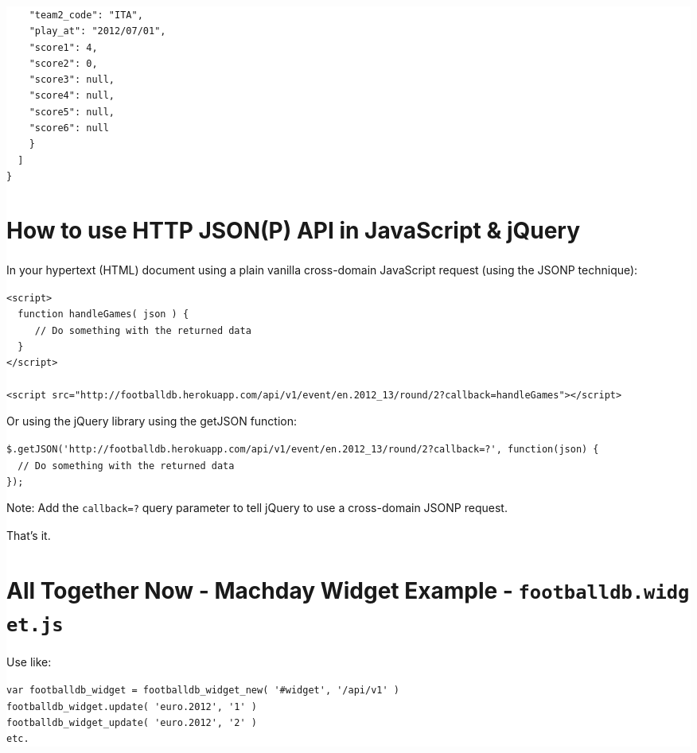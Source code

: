 ```
    "team2_code": "ITA",
    "play_at": "2012/07/01",
    "score1": 4,
    "score2": 0,
    "score3": null,
    "score4": null,
    "score5": null,
    "score6": null
    }
  ]
}
```


# How to use HTTP JSON(P) API in JavaScript & jQuery

In your hypertext (HTML) document using a plain vanilla cross-domain JavaScript request
(using the JSONP technique):

```
<script>
  function handleGames( json ) {
     // Do something with the returned data
  }
</script>

<script src="http://footballdb.herokuapp.com/api/v1/event/en.2012_13/round/2?callback=handleGames"></script>
```

Or using the jQuery library using the getJSON function:

```
$.getJSON('http://footballdb.herokuapp.com/api/v1/event/en.2012_13/round/2?callback=?', function(json) {
  // Do something with the returned data
});
```

Note: Add the `callback=?` query parameter to tell jQuery to use a cross-domain JSONP request.

That’s it.



# All Together Now - Machday Widget Example -  `footballdb.widget.js`

Use like:

```
var footballdb_widget = footballdb_widget_new( '#widget', '/api/v1' )
footballdb_widget.update( 'euro.2012', '1' )
footballdb_widget_update( 'euro.2012', '2' )
etc.
```
